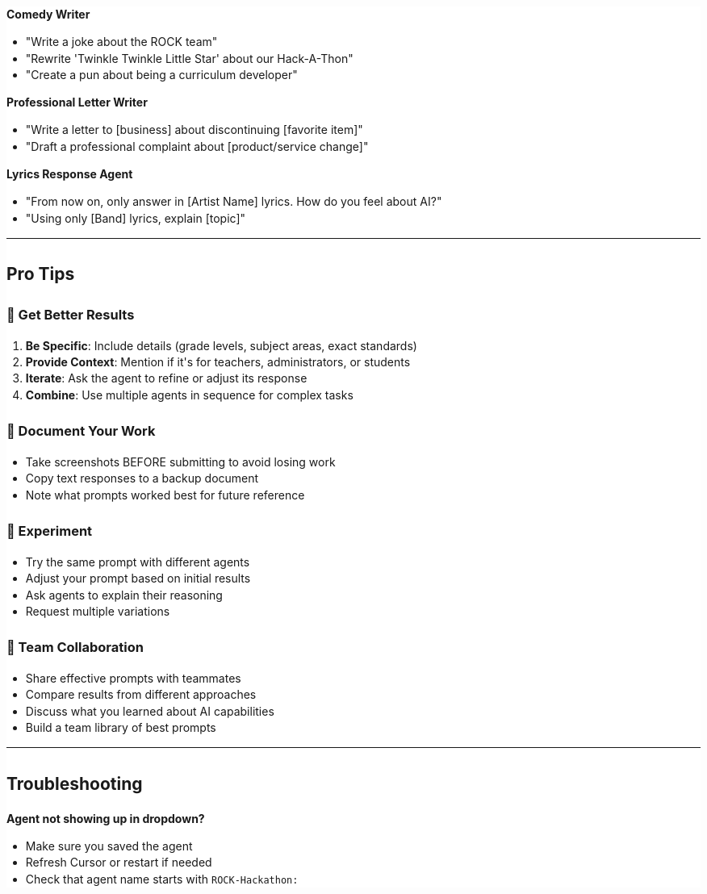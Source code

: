 **Comedy Writer**
- "Write a joke about the ROCK team"
- "Rewrite 'Twinkle Twinkle Little Star' about our Hack-A-Thon"
- "Create a pun about being a curriculum developer"

**Professional Letter Writer**
- "Write a letter to [business] about discontinuing [favorite item]"
- "Draft a professional complaint about [product/service change]"

**Lyrics Response Agent**
- "From now on, only answer in [Artist Name] lyrics. How do you feel about AI?"
- "Using only [Band] lyrics, explain [topic]"

---

## Pro Tips

### 🎯 Get Better Results

1. **Be Specific**: Include details (grade levels, subject areas, exact standards)
2. **Provide Context**: Mention if it's for teachers, administrators, or students
3. **Iterate**: Ask the agent to refine or adjust its response
4. **Combine**: Use multiple agents in sequence for complex tasks

### 📸 Document Your Work

- Take screenshots BEFORE submitting to avoid losing work
- Copy text responses to a backup document
- Note what prompts worked best for future reference

### 🧪 Experiment

- Try the same prompt with different agents
- Adjust your prompt based on initial results
- Ask agents to explain their reasoning
- Request multiple variations

### 👥 Team Collaboration

- Share effective prompts with teammates
- Compare results from different approaches
- Discuss what you learned about AI capabilities
- Build a team library of best prompts

---

## Troubleshooting

**Agent not showing up in dropdown?**
- Make sure you saved the agent
- Refresh Cursor or restart if needed
- Check that agent name starts with `ROCK-Hackathon:`
